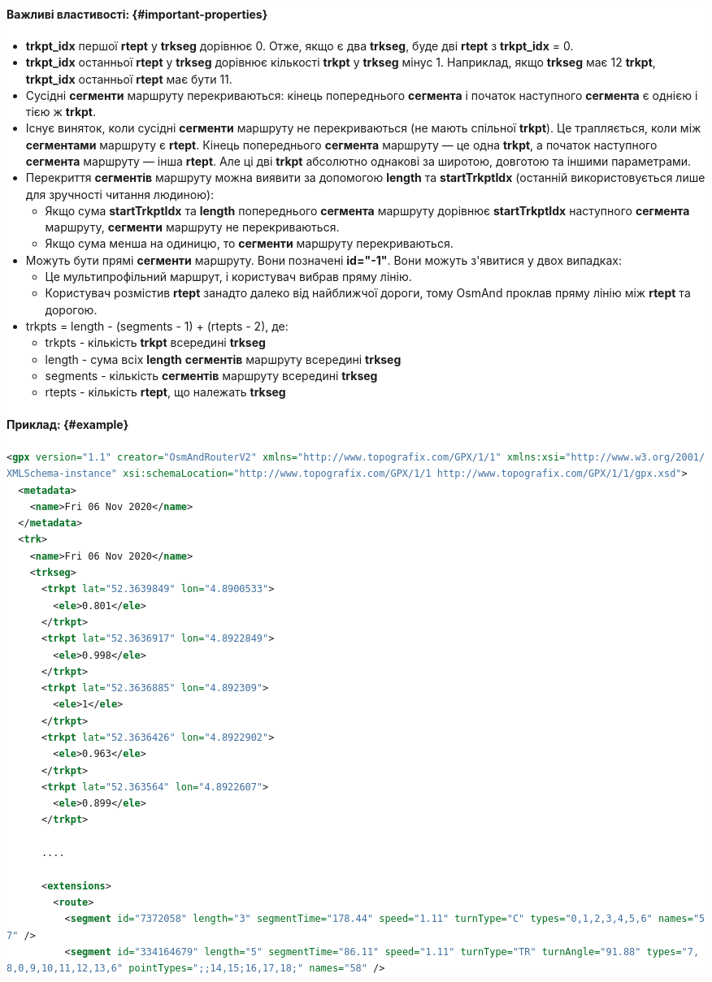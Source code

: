 #### Важливі властивості: {#important-properties}

* **trkpt_idx** першої **rtept** у **trkseg** дорівнює 0. Отже, якщо є два **trkseg**, буде дві **rtept** з **trkpt_idx** = 0.
* **trkpt_idx** останньої **rtept** у **trkseg** дорівнює кількості **trkpt** у **trkseg** мінус 1. Наприклад, якщо **trkseg** має 12 **trkpt**, **trkpt_idx** останньої **rtept** має бути 11.
* Сусідні **сегменти** маршруту перекриваються: кінець попереднього **сегмента** і початок наступного **сегмента** є однією і тією ж **trkpt**.
* Існує виняток, коли сусідні **сегменти** маршруту не перекриваються (не мають спільної **trkpt**). Це трапляється, коли між **сегментами** маршруту є **rtept**. Кінець попереднього **сегмента** маршруту — це одна **trkpt**, а початок наступного **сегмента** маршруту — інша **rtept**. Але ці дві **trkpt** абсолютно однакові за широтою, довготою та іншими параметрами.
* Перекриття **сегментів** маршруту можна виявити за допомогою **length** та **startTrkptIdx** (останній використовується лише для зручності читання людиною):
  - Якщо сума **startTrkptIdx** та **length** попереднього **сегмента** маршруту дорівнює **startTrkptIdx** наступного **сегмента** маршруту, **сегменти** маршруту не перекриваються.
  - Якщо сума менша на одиницю, то **сегменти** маршруту перекриваються.
* Можуть бути прямі **сегменти** маршруту. Вони позначені **id="-1"**. Вони можуть з'явитися у двох випадках:
  - Це мультипрофільний маршрут, і користувач вибрав пряму лінію.
  - Користувач розмістив **rtept** занадто далеко від найближчої дороги, тому OsmAnd проклав пряму лінію між **rtept** та дорогою.
* trkpts = length - (segments - 1) + (rtepts - 2), де:
  - trkpts - кількість **trkpt** всередині **trkseg**
  - length - сума всіх **length** **сегментів** маршруту всередині **trkseg**
  - segments - кількість **сегментів** маршруту всередині **trkseg**
  - rtepts - кількість **rtept**, що належать **trkseg**

#### Приклад: {#example}

```xml
<gpx version="1.1" creator="OsmAndRouterV2" xmlns="http://www.topografix.com/GPX/1/1" xmlns:xsi="http://www.w3.org/2001/XMLSchema-instance" xsi:schemaLocation="http://www.topografix.com/GPX/1/1 http://www.topografix.com/GPX/1/1/gpx.xsd">
  <metadata>
    <name>Fri 06 Nov 2020</name>
  </metadata>
  <trk>
    <name>Fri 06 Nov 2020</name>
    <trkseg>
      <trkpt lat="52.3639849" lon="4.8900533">
        <ele>0.801</ele>
      </trkpt>
      <trkpt lat="52.3636917" lon="4.8922849">
        <ele>0.998</ele>
      </trkpt>
      <trkpt lat="52.3636885" lon="4.892309">
        <ele>1</ele>
      </trkpt>
      <trkpt lat="52.3636426" lon="4.8922902">
        <ele>0.963</ele>
      </trkpt>
      <trkpt lat="52.363564" lon="4.8922607">
        <ele>0.899</ele>
      </trkpt>

      ....

      <extensions>
        <route>
          <segment id="7372058" length="3" segmentTime="178.44" speed="1.11" turnType="C" types="0,1,2,3,4,5,6" names="57" />
          <segment id="334164679" length="5" segmentTime="86.11" speed="1.11" turnType="TR" turnAngle="91.88" types="7,8,0,9,10,11,12,13,6" pointTypes=";;14,15;16,17,18;" names="58" />
```
